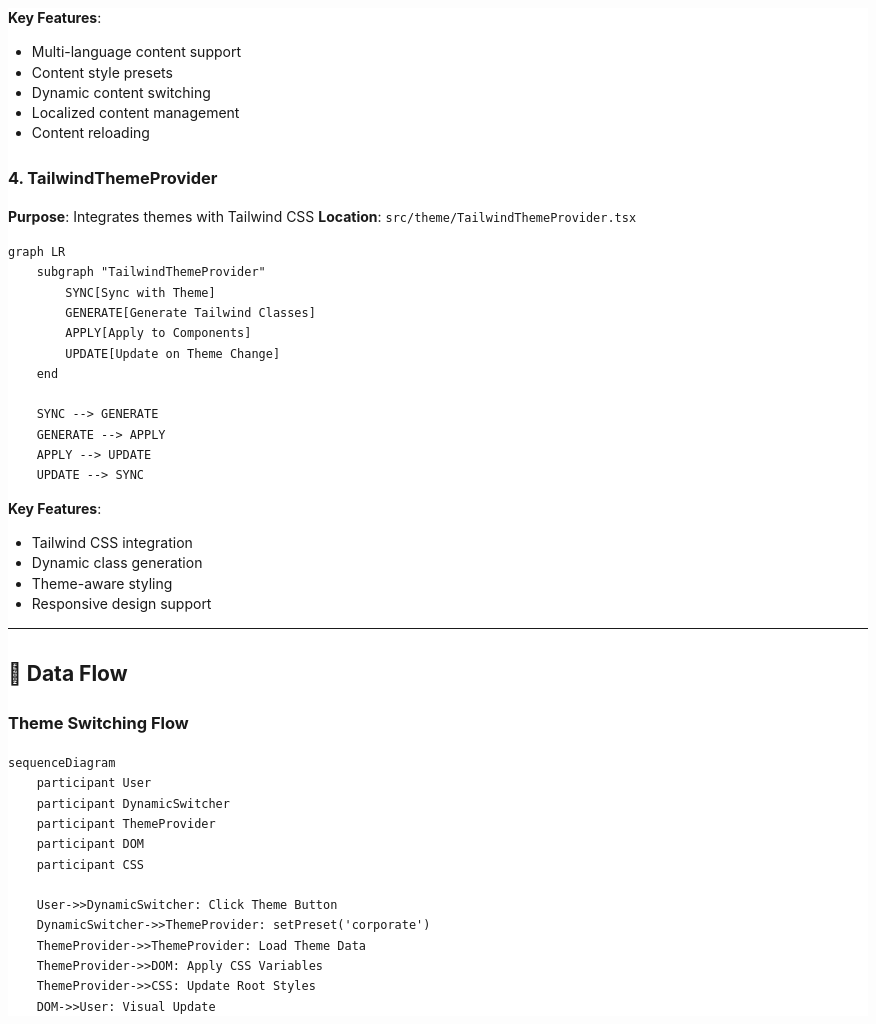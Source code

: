 **Key Features**:
- Multi-language content support
- Content style presets
- Dynamic content switching
- Localized content management
- Content reloading

### 4. TailwindThemeProvider
**Purpose**: Integrates themes with Tailwind CSS
**Location**: `src/theme/TailwindThemeProvider.tsx`

```mermaid
graph LR
    subgraph "TailwindThemeProvider"
        SYNC[Sync with Theme]
        GENERATE[Generate Tailwind Classes]
        APPLY[Apply to Components]
        UPDATE[Update on Theme Change]
    end
    
    SYNC --> GENERATE
    GENERATE --> APPLY
    APPLY --> UPDATE
    UPDATE --> SYNC
```

**Key Features**:
- Tailwind CSS integration
- Dynamic class generation
- Theme-aware styling
- Responsive design support

---

## 🔄 Data Flow

### Theme Switching Flow
```mermaid
sequenceDiagram
    participant User
    participant DynamicSwitcher
    participant ThemeProvider
    participant DOM
    participant CSS
    
    User->>DynamicSwitcher: Click Theme Button
    DynamicSwitcher->>ThemeProvider: setPreset('corporate')
    ThemeProvider->>ThemeProvider: Load Theme Data
    ThemeProvider->>DOM: Apply CSS Variables
    ThemeProvider->>CSS: Update Root Styles
    DOM->>User: Visual Update
```
